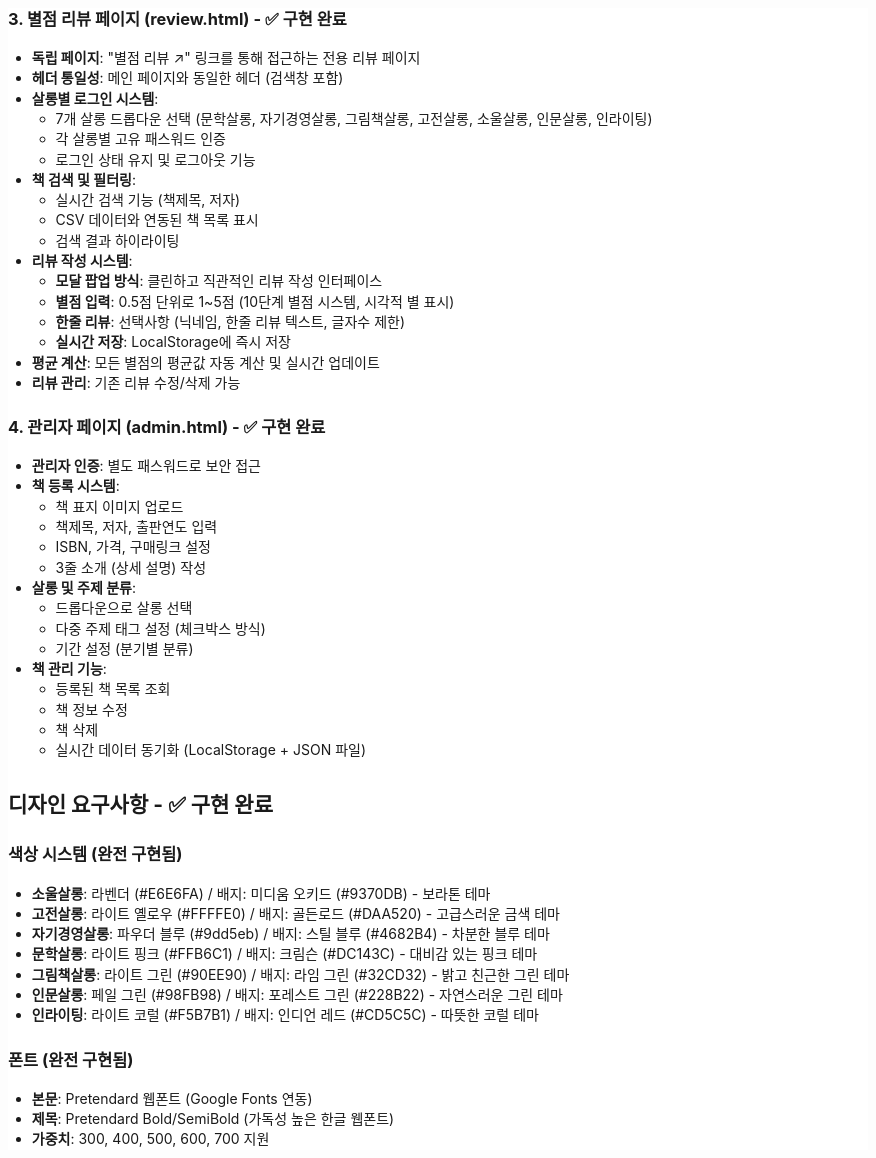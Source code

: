 ### 3. 별점 리뷰 페이지 (review.html) - ✅ 구현 완료
- **독립 페이지**: "별점 리뷰 ↗" 링크를 통해 접근하는 전용 리뷰 페이지
- **헤더 통일성**: 메인 페이지와 동일한 헤더 (검색창 포함)
- **살롱별 로그인 시스템**: 
  - 7개 살롱 드롭다운 선택 (문학살롱, 자기경영살롱, 그림책살롱, 고전살롱, 소울살롱, 인문살롱, 인라이팅)
  - 각 살롱별 고유 패스워드 인증
  - 로그인 상태 유지 및 로그아웃 기능
- **책 검색 및 필터링**:
  - 실시간 검색 기능 (책제목, 저자)
  - CSV 데이터와 연동된 책 목록 표시
  - 검색 결과 하이라이팅
- **리뷰 작성 시스템**:
  - **모달 팝업 방식**: 클린하고 직관적인 리뷰 작성 인터페이스
  - **별점 입력**: 0.5점 단위로 1~5점 (10단계 별점 시스템, 시각적 별 표시)
  - **한줄 리뷰**: 선택사항 (닉네임, 한줄 리뷰 텍스트, 글자수 제한)
  - **실시간 저장**: LocalStorage에 즉시 저장
- **평균 계산**: 모든 별점의 평균값 자동 계산 및 실시간 업데이트
- **리뷰 관리**: 기존 리뷰 수정/삭제 가능

### 4. 관리자 페이지 (admin.html) - ✅ 구현 완료
- **관리자 인증**: 별도 패스워드로 보안 접근
- **책 등록 시스템**: 
  - 책 표지 이미지 업로드
  - 책제목, 저자, 출판연도 입력
  - ISBN, 가격, 구매링크 설정
  - 3줄 소개 (상세 설명) 작성
- **살롱 및 주제 분류**: 
  - 드롭다운으로 살롱 선택
  - 다중 주제 태그 설정 (체크박스 방식)
  - 기간 설정 (분기별 분류)
- **책 관리 기능**: 
  - 등록된 책 목록 조회
  - 책 정보 수정
  - 책 삭제
  - 실시간 데이터 동기화 (LocalStorage + JSON 파일)

## 디자인 요구사항 - ✅ 구현 완료

### 색상 시스템 (완전 구현됨)
- **소울살롱**: 라벤더 (#E6E6FA) / 배지: 미디움 오키드 (#9370DB) - 보라톤 테마
- **고전살롱**: 라이트 옐로우 (#FFFFE0) / 배지: 골든로드 (#DAA520) - 고급스러운 금색 테마
- **자기경영살롱**: 파우더 블루 (#9dd5eb) / 배지: 스틸 블루 (#4682B4) - 차분한 블루 테마
- **문학살롱**: 라이트 핑크 (#FFB6C1) / 배지: 크림슨 (#DC143C) - 대비감 있는 핑크 테마
- **그림책살롱**: 라이트 그린 (#90EE90) / 배지: 라임 그린 (#32CD32) - 밝고 친근한 그린 테마
- **인문살롱**: 페일 그린 (#98FB98) / 배지: 포레스트 그린 (#228B22) - 자연스러운 그린 테마
- **인라이팅**: 라이트 코럴 (#F5B7B1) / 배지: 인디언 레드 (#CD5C5C) - 따뜻한 코럴 테마

### 폰트 (완전 구현됨)
- **본문**: Pretendard 웹폰트 (Google Fonts 연동)
- **제목**: Pretendard Bold/SemiBold (가독성 높은 한글 웹폰트)
- **가중치**: 300, 400, 500, 600, 700 지원
